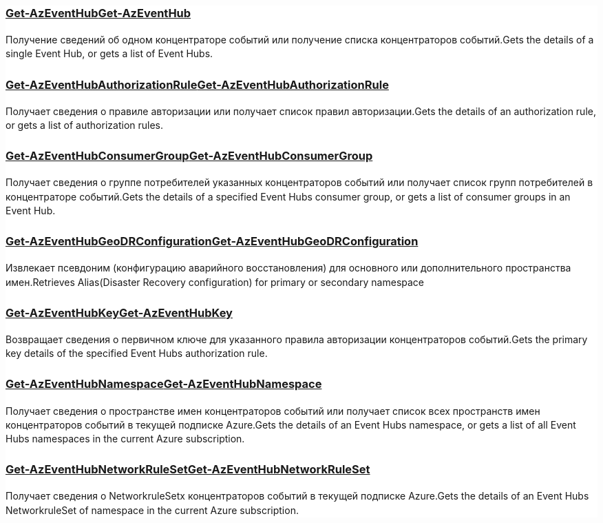 ### [<span data-ttu-id="329d5-109">Get-AzEventHub</span><span class="sxs-lookup"><span data-stu-id="329d5-109">Get-AzEventHub</span></span>](Get-AzEventHub.md)
<span data-ttu-id="329d5-110">Получение сведений об одном концентраторе событий или получение списка концентраторов событий.</span><span class="sxs-lookup"><span data-stu-id="329d5-110">Gets the details of a single Event Hub, or gets a list of Event Hubs.</span></span>

### [<span data-ttu-id="329d5-111">Get-AzEventHubAuthorizationRule</span><span class="sxs-lookup"><span data-stu-id="329d5-111">Get-AzEventHubAuthorizationRule</span></span>](Get-AzEventHubAuthorizationRule.md)
<span data-ttu-id="329d5-112">Получает сведения о правиле авторизации или получает список правил авторизации.</span><span class="sxs-lookup"><span data-stu-id="329d5-112">Gets the details of an authorization rule, or gets a list of authorization rules.</span></span>

### [<span data-ttu-id="329d5-113">Get-AzEventHubConsumerGroup</span><span class="sxs-lookup"><span data-stu-id="329d5-113">Get-AzEventHubConsumerGroup</span></span>](Get-AzEventHubConsumerGroup.md)
<span data-ttu-id="329d5-114">Получает сведения о группе потребителей указанных концентраторов событий или получает список групп потребителей в концентраторе событий.</span><span class="sxs-lookup"><span data-stu-id="329d5-114">Gets the details of a specified Event Hubs consumer group, or gets a list of consumer groups in an Event Hub.</span></span>

### [<span data-ttu-id="329d5-115">Get-AzEventHubGeoDRConfiguration</span><span class="sxs-lookup"><span data-stu-id="329d5-115">Get-AzEventHubGeoDRConfiguration</span></span>](Get-AzEventHubGeoDRConfiguration.md)
<span data-ttu-id="329d5-116">Извлекает псевдоним (конфигурацию аварийного восстановления) для основного или дополнительного пространства имен.</span><span class="sxs-lookup"><span data-stu-id="329d5-116">Retrieves Alias(Disaster Recovery configuration) for primary or secondary namespace</span></span>

### [<span data-ttu-id="329d5-117">Get-AzEventHubKey</span><span class="sxs-lookup"><span data-stu-id="329d5-117">Get-AzEventHubKey</span></span>](Get-AzEventHubKey.md)
<span data-ttu-id="329d5-118">Возвращает сведения о первичном ключе для указанного правила авторизации концентраторов событий.</span><span class="sxs-lookup"><span data-stu-id="329d5-118">Gets the primary key details of the specified Event Hubs authorization rule.</span></span>

### [<span data-ttu-id="329d5-119">Get-AzEventHubNamespace</span><span class="sxs-lookup"><span data-stu-id="329d5-119">Get-AzEventHubNamespace</span></span>](Get-AzEventHubNamespace.md)
<span data-ttu-id="329d5-120">Получает сведения о пространстве имен концентраторов событий или получает список всех пространств имен концентраторов событий в текущей подписке Azure.</span><span class="sxs-lookup"><span data-stu-id="329d5-120">Gets the details of an Event Hubs namespace, or gets a list of all Event Hubs namespaces in the current Azure subscription.</span></span>

### [<span data-ttu-id="329d5-121">Get-AzEventHubNetworkRuleSet</span><span class="sxs-lookup"><span data-stu-id="329d5-121">Get-AzEventHubNetworkRuleSet</span></span>](Get-AzEventHubNetworkRuleSet.md)
<span data-ttu-id="329d5-122">Получает сведения о NetworkruleSetх концентраторов событий в текущей подписке Azure.</span><span class="sxs-lookup"><span data-stu-id="329d5-122">Gets the details of an Event Hubs NetworkruleSet of namespace in the current Azure subscription.</span></span>
